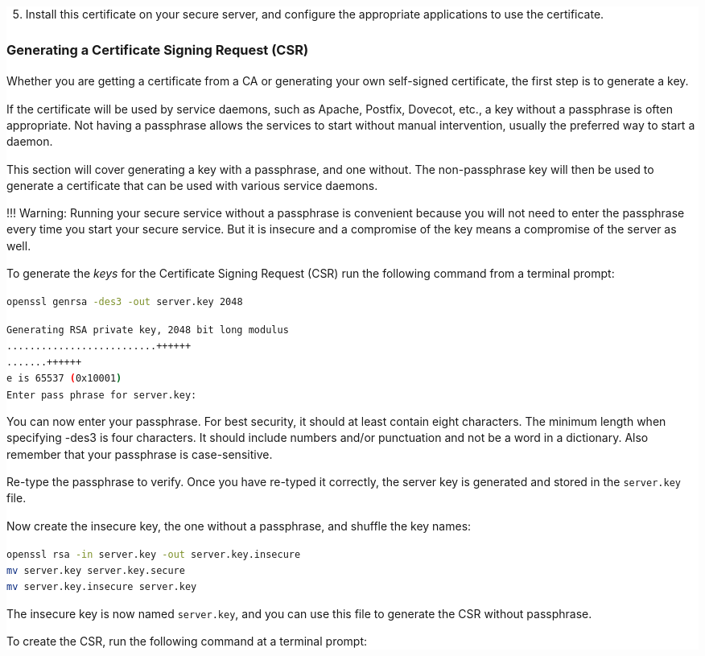 5.  Install this certificate on your secure server, and configure the
    appropriate applications to use the certificate.

### Generating a Certificate Signing Request (CSR) 
Whether you are getting a certificate from a CA or generating your own
self-signed certificate, the first step is to generate a key.

If the certificate will be used by service daemons, such as Apache, Postfix,
Dovecot, etc., a key without a passphrase is often appropriate. Not having a
passphrase allows the services to start without manual intervention, usually
the preferred way to start a daemon.

This section will cover generating a key with a passphrase, and one without.
The non-passphrase key will then be used to generate a certificate that can be
used with various service daemons.

!!! Warning: Running your secure service without a passphrase is convenient because you
will not need to enter the passphrase every time you start your secure
service. But it is insecure and a compromise of the key means a compromise
of the server as well.

To generate the *keys* for the Certificate Signing Request (CSR) run the
following command from a terminal prompt:

```bash
openssl genrsa -des3 -out server.key 2048
```

```bash
Generating RSA private key, 2048 bit long modulus
..........................++++++
.......++++++
e is 65537 (0x10001)
Enter pass phrase for server.key:
```

You can now enter your passphrase. For best security, it should at least
contain eight characters. The minimum length when specifying -des3 is four
characters. It should include numbers and/or punctuation and not be a word in
a dictionary. Also remember that your passphrase is case-sensitive.

Re-type the passphrase to verify. Once you have re-typed it correctly, the
server key is generated and stored in the `server.key` file.

Now create the insecure key, the one without a passphrase, and shuffle the key
names:

```bash
openssl rsa -in server.key -out server.key.insecure
mv server.key server.key.secure
mv server.key.insecure server.key
```

The insecure key is now named `server.key`, and you can use this file to
generate the CSR without passphrase.

To create the CSR, run the following command at a terminal prompt:
